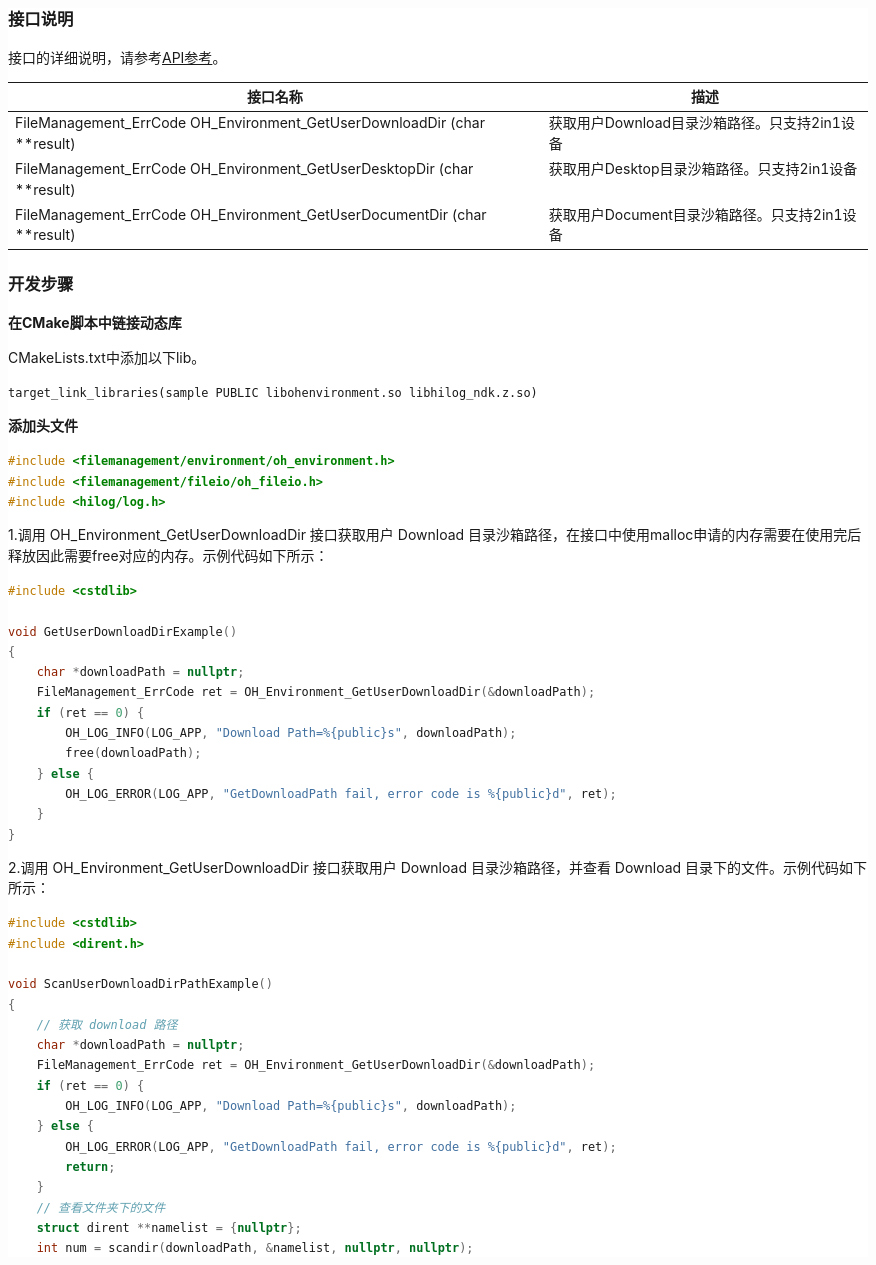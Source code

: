 ### 接口说明

接口的详细说明，请参考[API参考](../reference/apis-core-file-kit/_environment.md)。

| 接口名称                                                                 | 描述                           |
| ------------------------------------------------------------------------ | ------------------------------ |
| FileManagement_ErrCode OH_Environment_GetUserDownloadDir (char **result) | 获取用户Download目录沙箱路径。只支持2in1设备 |
| FileManagement_ErrCode OH_Environment_GetUserDesktopDir (char **result)  | 获取用户Desktop目录沙箱路径。只支持2in1设备  |
| FileManagement_ErrCode OH_Environment_GetUserDocumentDir (char **result) | 获取用户Document目录沙箱路径。只支持2in1设备 |

### 开发步骤

**在CMake脚本中链接动态库**

CMakeLists.txt中添加以下lib。

```txt
target_link_libraries(sample PUBLIC libohenvironment.so libhilog_ndk.z.so)
```

**添加头文件**

```c++
#include <filemanagement/environment/oh_environment.h>
#include <filemanagement/fileio/oh_fileio.h>
#include <hilog/log.h>
```

1.调用 OH_Environment_GetUserDownloadDir 接口获取用户 Download 目录沙箱路径，在接口中使用malloc申请的内存需要在使用完后释放因此需要free对应的内存。示例代码如下所示：

```c++
#include <cstdlib>

void GetUserDownloadDirExample()
{
    char *downloadPath = nullptr;
    FileManagement_ErrCode ret = OH_Environment_GetUserDownloadDir(&downloadPath);
    if (ret == 0) {
        OH_LOG_INFO(LOG_APP, "Download Path=%{public}s", downloadPath);
        free(downloadPath);
    } else {
        OH_LOG_ERROR(LOG_APP, "GetDownloadPath fail, error code is %{public}d", ret);
    }
}
```

2.调用 OH_Environment_GetUserDownloadDir 接口获取用户 Download 目录沙箱路径，并查看 Download 目录下的文件。示例代码如下所示：

```c++
#include <cstdlib>
#include <dirent.h>

void ScanUserDownloadDirPathExample()
{
    // 获取 download 路径
    char *downloadPath = nullptr;
    FileManagement_ErrCode ret = OH_Environment_GetUserDownloadDir(&downloadPath);
    if (ret == 0) {
        OH_LOG_INFO(LOG_APP, "Download Path=%{public}s", downloadPath);
    } else {
        OH_LOG_ERROR(LOG_APP, "GetDownloadPath fail, error code is %{public}d", ret);
        return;
    }
    // 查看文件夹下的文件
    struct dirent **namelist = {nullptr};
    int num = scandir(downloadPath, &namelist, nullptr, nullptr);
```